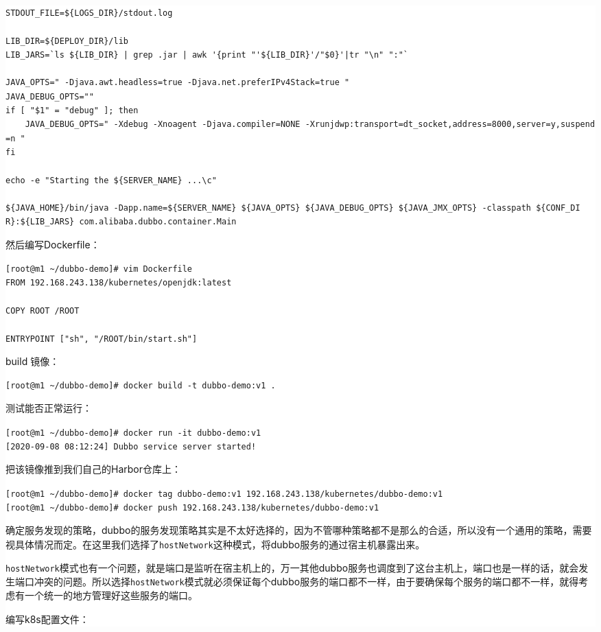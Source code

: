 ```
STDOUT_FILE=${LOGS_DIR}/stdout.log

LIB_DIR=${DEPLOY_DIR}/lib
LIB_JARS=`ls ${LIB_DIR} | grep .jar | awk '{print "'${LIB_DIR}'/"$0}'|tr "\n" ":"`

JAVA_OPTS=" -Djava.awt.headless=true -Djava.net.preferIPv4Stack=true "
JAVA_DEBUG_OPTS=""
if [ "$1" = "debug" ]; then
    JAVA_DEBUG_OPTS=" -Xdebug -Xnoagent -Djava.compiler=NONE -Xrunjdwp:transport=dt_socket,address=8000,server=y,suspend=n "
fi

echo -e "Starting the ${SERVER_NAME} ...\c"

${JAVA_HOME}/bin/java -Dapp.name=${SERVER_NAME} ${JAVA_OPTS} ${JAVA_DEBUG_OPTS} ${JAVA_JMX_OPTS} -classpath ${CONF_DIR}:${LIB_JARS} com.alibaba.dubbo.container.Main
```

然后编写Dockerfile：

```
[root@m1 ~/dubbo-demo]# vim Dockerfile
FROM 192.168.243.138/kubernetes/openjdk:latest

COPY ROOT /ROOT

ENTRYPOINT ["sh", "/ROOT/bin/start.sh"]
```

build 镜像：

```
[root@m1 ~/dubbo-demo]# docker build -t dubbo-demo:v1 .
```

测试能否正常运行：

```
[root@m1 ~/dubbo-demo]# docker run -it dubbo-demo:v1
[2020-09-08 08:12:24] Dubbo service server started!
```

把该镜像推到我们自己的Harbor仓库上：

```
[root@m1 ~/dubbo-demo]# docker tag dubbo-demo:v1 192.168.243.138/kubernetes/dubbo-demo:v1
[root@m1 ~/dubbo-demo]# docker push 192.168.243.138/kubernetes/dubbo-demo:v1
```

确定服务发现的策略，dubbo的服务发现策略其实是不太好选择的，因为不管哪种策略都不是那么的合适，所以没有一个通用的策略，需要视具体情况而定。在这里我们选择了`hostNetwork`这种模式，将dubbo服务的通过宿主机暴露出来。

`hostNetwork`模式也有一个问题，就是端口是监听在宿主机上的，万一其他dubbo服务也调度到了这台主机上，端口也是一样的话，就会发生端口冲突的问题。所以选择`hostNetwork`模式就必须保证每个dubbo服务的端口都不一样，由于要确保每个服务的端口都不一样，就得考虑有一个统一的地方管理好这些服务的端口。

编写k8s配置文件：
